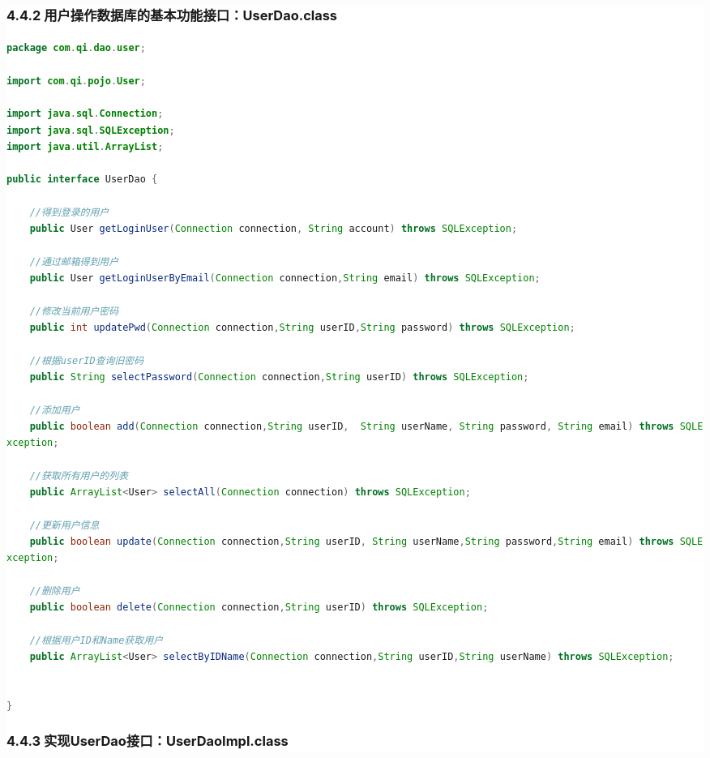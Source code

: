 

### 4.4.2 用户操作数据库的基本功能接口：UserDao.class 

```java
package com.qi.dao.user;

import com.qi.pojo.User;

import java.sql.Connection;
import java.sql.SQLException;
import java.util.ArrayList;

public interface UserDao {

    //得到登录的用户
    public User getLoginUser(Connection connection, String account) throws SQLException;

    //通过邮箱得到用户
    public User getLoginUserByEmail(Connection connection,String email) throws SQLException;

    //修改当前用户密码
    public int updatePwd(Connection connection,String userID,String password) throws SQLException;

    //根据userID查询旧密码
    public String selectPassword(Connection connection,String userID) throws SQLException;
    
    //添加用户
    public boolean add(Connection connection,String userID,  String userName, String password, String email) throws SQLException;
    
    //获取所有用户的列表
    public ArrayList<User> selectAll(Connection connection) throws SQLException;
    
    //更新用户信息
    public boolean update(Connection connection,String userID, String userName,String password,String email) throws SQLException;
    
    //删除用户
    public boolean delete(Connection connection,String userID) throws SQLException;
    
    //根据用户ID和Name获取用户
    public ArrayList<User> selectByIDName(Connection connection,String userID,String userName) throws SQLException;


}
```



### 4.4.3 实现UserDao接口：UserDaoImpl.class
